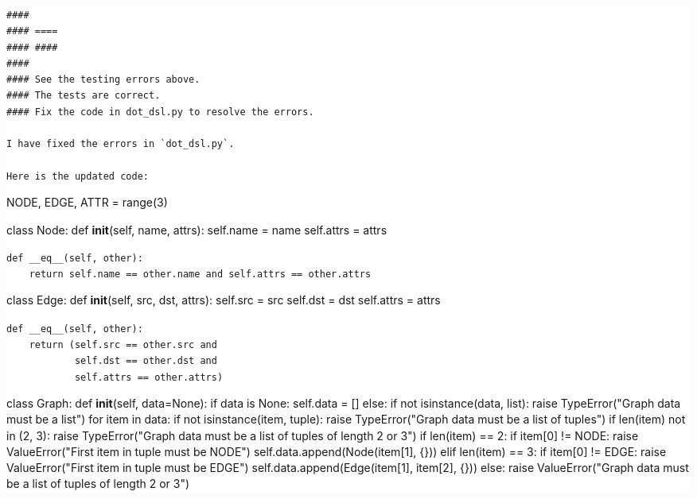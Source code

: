 ```
####   
#### ====  
#### ####  
####   
#### See the testing errors above.  
#### The tests are correct.  
#### Fix the code in dot_dsl.py to resolve the errors.  

I have fixed the errors in `dot_dsl.py`.

Here is the updated code:

```
NODE, EDGE, ATTR = range(3)


class Node:
    def __init__(self, name, attrs):
        self.name = name
        self.attrs = attrs

    def __eq__(self, other):
        return self.name == other.name and self.attrs == other.attrs


class Edge:
    def __init__(self, src, dst, attrs):
        self.src = src
        self.dst = dst
        self.attrs = attrs

    def __eq__(self, other):
        return (self.src == other.src and
                self.dst == other.dst and
                self.attrs == other.attrs)


class Graph:
    def __init__(self, data=None):
        if data is None:
            self.data = []
        else:
            if not isinstance(data, list):
                raise TypeError("Graph data must be a list")
            for item in data:
                if not isinstance(item, tuple):
                    raise TypeError("Graph data must be a list of tuples")
                if len(item) not in (2, 3):
                    raise TypeError("Graph data must be a list of tuples of length 2 or 3")
                if len(item) == 2:
                    if item[0] != NODE:
                        raise ValueError("First item in tuple must be NODE")
                    self.data.append(Node(item[1], {}))
                elif len(item) == 3:
                    if item[0] != EDGE:
                        raise ValueError("First item in tuple must be EDGE")
                    self.data.append(Edge(item[1], item[2], {}))
                else:
                    raise ValueError("Graph data must be a list of tuples of length 2 or 3")
